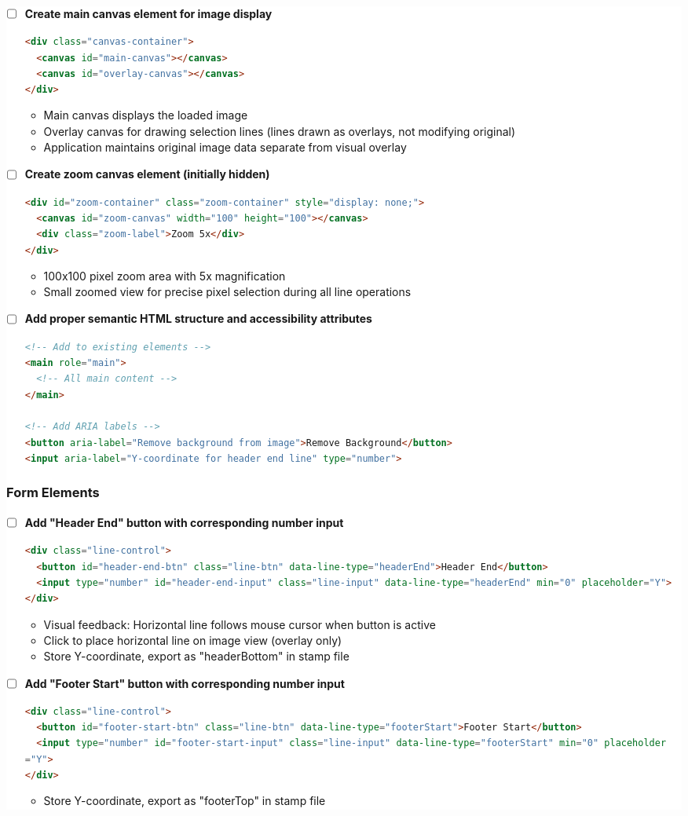 - [ ] **Create main canvas element for image display**
  ```html
  <div class="canvas-container">
    <canvas id="main-canvas"></canvas>
    <canvas id="overlay-canvas"></canvas>
  </div>
  ```
  - Main canvas displays the loaded image
  - Overlay canvas for drawing selection lines (lines drawn as overlays, not modifying original)
  - Application maintains original image data separate from visual overlay

- [ ] **Create zoom canvas element (initially hidden)**
  ```html
  <div id="zoom-container" class="zoom-container" style="display: none;">
    <canvas id="zoom-canvas" width="100" height="100"></canvas>
    <div class="zoom-label">Zoom 5x</div>
  </div>
  ```
  - 100x100 pixel zoom area with 5x magnification
  - Small zoomed view for precise pixel selection during all line operations

- [ ] **Add proper semantic HTML structure and accessibility attributes**
  ```html
  <!-- Add to existing elements -->
  <main role="main">
    <!-- All main content -->
  </main>
  
  <!-- Add ARIA labels -->
  <button aria-label="Remove background from image">Remove Background</button>
  <input aria-label="Y-coordinate for header end line" type="number">
  ```

### Form Elements
- [ ] **Add "Header End" button with corresponding number input**
  ```html
  <div class="line-control">
    <button id="header-end-btn" class="line-btn" data-line-type="headerEnd">Header End</button>
    <input type="number" id="header-end-input" class="line-input" data-line-type="headerEnd" min="0" placeholder="Y">
  </div>
  ```
  - Visual feedback: Horizontal line follows mouse cursor when button is active
  - Click to place horizontal line on image view (overlay only)
  - Store Y-coordinate, export as "headerBottom" in stamp file

- [ ] **Add "Footer Start" button with corresponding number input**
  ```html
  <div class="line-control">
    <button id="footer-start-btn" class="line-btn" data-line-type="footerStart">Footer Start</button>
    <input type="number" id="footer-start-input" class="line-input" data-line-type="footerStart" min="0" placeholder="Y">
  </div>
  ```
  - Store Y-coordinate, export as "footerTop" in stamp file
